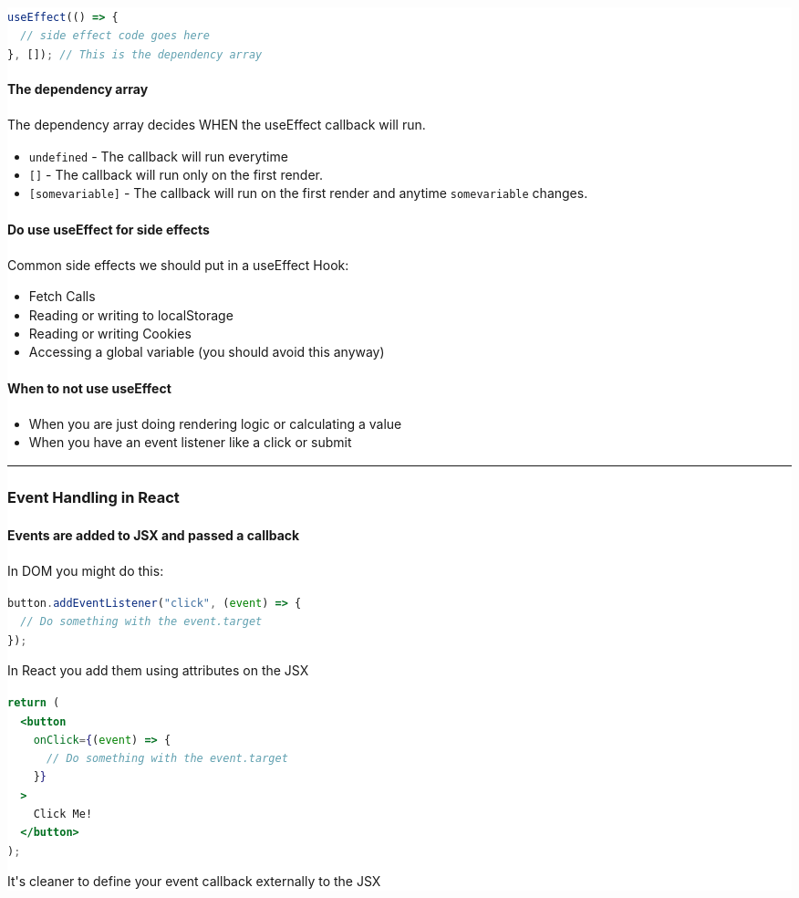 ```jsx
useEffect(() => {
  // side effect code goes here
}, []); // This is the dependency array
```

#### The dependency array

The dependency array decides WHEN the useEffect callback will run.

* `undefined` - The callback will run everytime
* `[]` - The callback will run only on the first render.
* `[somevariable]` - The callback will run on the first render and anytime `somevariable` changes.

#### Do use useEffect for side effects

Common side effects we should put in a useEffect Hook:

* Fetch Calls
* Reading or writing to localStorage
* Reading or writing Cookies
* Accessing a global variable (you should avoid this anyway)

#### When to not use useEffect

* When you are just doing rendering logic or calculating a value
* When you have an event listener like a click or submit

***

### Event Handling in React

#### Events are added to JSX and passed a callback

In DOM you might do this:

```js
button.addEventListener("click", (event) => {
  // Do something with the event.target
});
```

In React you add them using attributes on the JSX

```jsx
return (
  <button
    onClick={(event) => {
      // Do something with the event.target
    }}
  >
    Click Me!
  </button>
);
```

It's cleaner to define your event callback externally to the JSX
